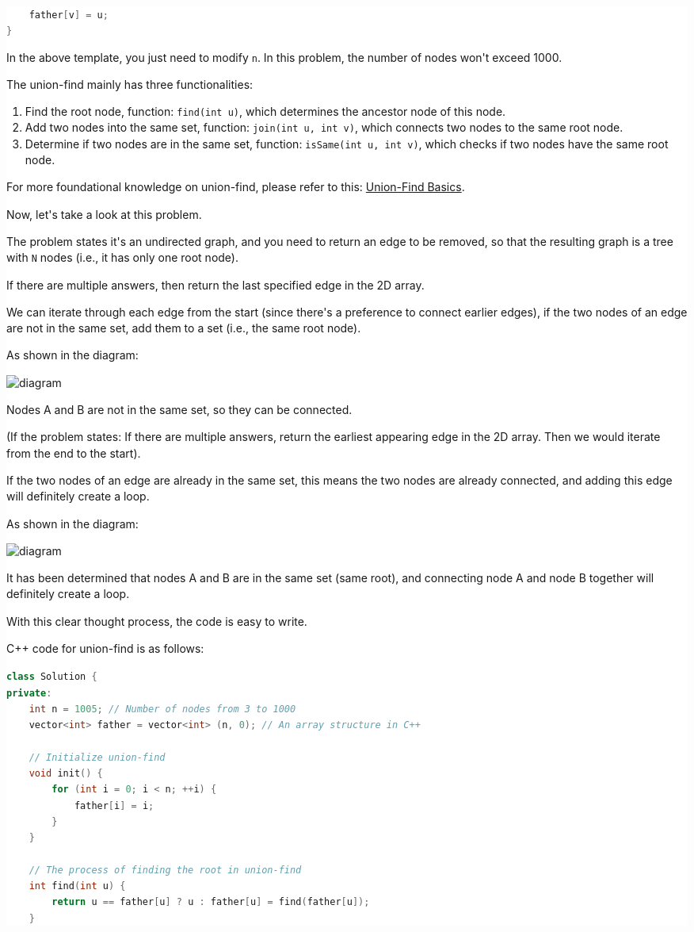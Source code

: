 ```CPP
    father[v] = u;
}
```

In the above template, you just need to modify `n`. In this problem, the number of nodes won't exceed 1000.

The union-find mainly has three functionalities:

1. Find the root node, function: `find(int u)`, which determines the ancestor node of this node.
2. Add two nodes into the same set, function: `join(int u, int v)`, which connects two nodes to the same root node.
3. Determine if two nodes are in the same set, function: `isSame(int u, int v)`, which checks if two nodes have the same root node.

For more foundational knowledge on union-find, please refer to this: [Union-Find Basics](https://keetcoder.com/problems/union-find-theory-base.html).

Now, let's take a look at this problem.

The problem states it's an undirected graph, and you need to return an edge to be removed, so that the resulting graph is a tree with `N` nodes (i.e., it has only one root node).

If there are multiple answers, then return the last specified edge in the 2D array.

We can iterate through each edge from the start (since there's a preference to connect earlier edges), if the two nodes of an edge are not in the same set, add them to a set (i.e., the same root node).

As shown in the diagram:

![diagram](https://file1.kamacoder.com/i/algo/20230604104720.png)

Nodes A and B are not in the same set, so they can be connected.

(If the problem states: If there are multiple answers, return the earliest appearing edge in the 2D array. Then we would iterate from the end to the start).

If the two nodes of an edge are already in the same set, this means the two nodes are already connected, and adding this edge will definitely create a loop.

As shown in the diagram:

![diagram](https://file1.kamacoder.com/i/algo/20230604104330.png)

It has been determined that nodes A and B are in the same set (same root), and connecting node A and node B together will definitely create a loop.

With this clear thought process, the code is easy to write.

C++ code for union-find is as follows:

```CPP
class Solution {
private:
    int n = 1005; // Number of nodes from 3 to 1000
    vector<int> father = vector<int> (n, 0); // An array structure in C++

    // Initialize union-find
    void init() {
        for (int i = 0; i < n; ++i) {
            father[i] = i;
        }
    }

    // The process of finding the root in union-find
    int find(int u) {
        return u == father[u] ? u : father[u] = find(father[u]);
    }

```
